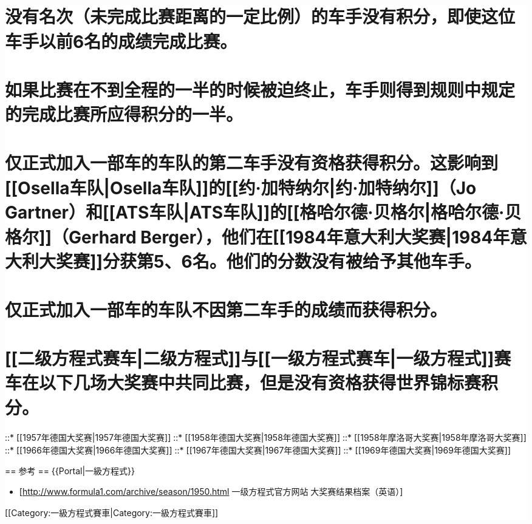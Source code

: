 # 没有名次（未完成比赛距离的一定比例）的车手没有积分，即使这位车手以前6名的成绩完成比赛。
# 如果比赛在不到全程的一半的时候被迫终止，车手则得到规则中规定的完成比赛所应得积分的一半。
# 仅正式加入一部车的车队的第二车手没有资格获得积分。这影响到[[Osella车队|Osella车队]]的[[约·加特纳尔|约·加特纳尔]]（Jo Gartner）和[[ATS车队|ATS车队]]的[[格哈尔德·贝格尔|格哈尔德·贝格尔]]（Gerhard Berger），他们在[[1984年意大利大奖赛|1984年意大利大奖赛]]分获第5、6名。他们的分数没有被给予其他车手。
# 仅正式加入一部车的车队不因第二车手的成绩而获得积分。
# [[二级方程式赛车|二级方程式]]与[[一级方程式赛车|一级方程式]]赛车在以下几场大奖赛中共同比赛，但是没有资格获得世界锦标赛积分。
::* [[1957年德国大奖赛|1957年德国大奖赛]]
::* [[1958年德国大奖赛|1958年德国大奖赛]]
::* [[1958年摩洛哥大奖赛|1958年摩洛哥大奖赛]]
::* [[1966年德国大奖赛|1966年德国大奖赛]]
::* [[1967年德国大奖赛|1967年德国大奖赛]]
::* [[1969年德国大奖赛|1969年德国大奖赛]]

== 参考 ==
{{Portal|一級方程式}}
* [http://www.formula1.com/archive/season/1950.html 一级方程式官方网站 大奖赛结果档案（英语）]

[[Category:一級方程式賽車|Category:一級方程式賽車]]